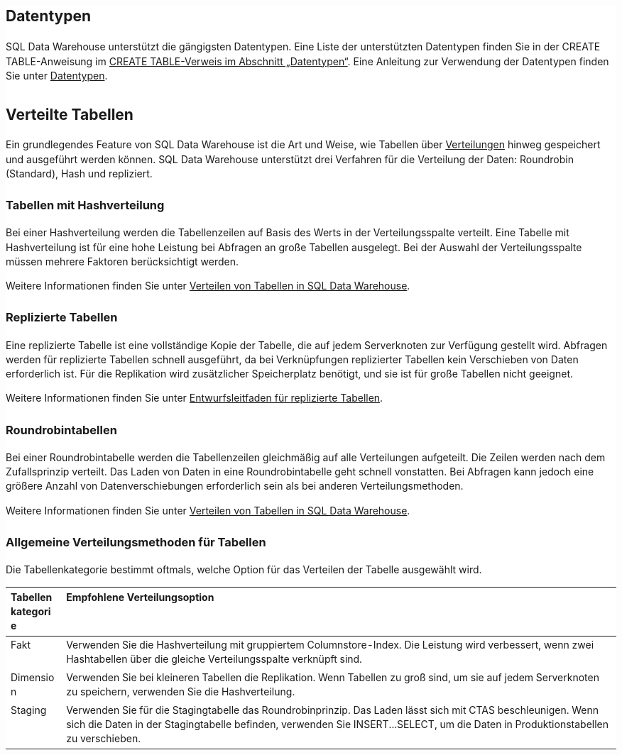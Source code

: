 ## <a name="data-types"></a>Datentypen
SQL Data Warehouse unterstützt die gängigsten Datentypen. Eine Liste der unterstützten Datentypen finden Sie in der CREATE TABLE-Anweisung im [CREATE TABLE-Verweis im Abschnitt „Datentypen“](/sql/t-sql/statements/create-table-azure-sql-data-warehouse#DataTypes). Eine Anleitung zur Verwendung der Datentypen finden Sie unter [Datentypen](sql-data-warehouse-tables-data-types.md).

## <a name="distributed-tables"></a>Verteilte Tabellen
Ein grundlegendes Feature von SQL Data Warehouse ist die Art und Weise, wie Tabellen über [Verteilungen](massively-parallel-processing-mpp-architecture.md#distributions) hinweg gespeichert und ausgeführt werden können.  SQL Data Warehouse unterstützt drei Verfahren für die Verteilung der Daten: Roundrobin (Standard), Hash und repliziert.

### <a name="hash-distributed-tables"></a>Tabellen mit Hashverteilung
Bei einer Hashverteilung werden die Tabellenzeilen auf Basis des Werts in der Verteilungsspalte verteilt. Eine Tabelle mit Hashverteilung ist für eine hohe Leistung bei Abfragen an große Tabellen ausgelegt. Bei der Auswahl der Verteilungsspalte müssen mehrere Faktoren berücksichtigt werden. 

Weitere Informationen finden Sie unter [Verteilen von Tabellen in SQL Data Warehouse](sql-data-warehouse-tables-distribute.md).

### <a name="replicated-tables"></a>Replizierte Tabellen
Eine replizierte Tabelle ist eine vollständige Kopie der Tabelle, die auf jedem Serverknoten zur Verfügung gestellt wird. Abfragen werden für replizierte Tabellen schnell ausgeführt, da bei Verknüpfungen replizierter Tabellen kein Verschieben von Daten erforderlich ist. Für die Replikation wird zusätzlicher Speicherplatz benötigt, und sie ist für große Tabellen nicht geeignet. 

Weitere Informationen finden Sie unter [Entwurfsleitfaden für replizierte Tabellen](design-guidance-for-replicated-tables.md).

### <a name="round-robin-tables"></a>Roundrobintabellen
Bei einer Roundrobintabelle werden die Tabellenzeilen gleichmäßig auf alle Verteilungen aufgeteilt. Die Zeilen werden nach dem Zufallsprinzip verteilt. Das Laden von Daten in eine Roundrobintabelle geht schnell vonstatten.  Bei Abfragen kann jedoch eine größere Anzahl von Datenverschiebungen erforderlich sein als bei anderen Verteilungsmethoden. 

Weitere Informationen finden Sie unter [Verteilen von Tabellen in SQL Data Warehouse](sql-data-warehouse-tables-distribute.md).

### <a name="common-distribution-methods-for-tables"></a>Allgemeine Verteilungsmethoden für Tabellen
Die Tabellenkategorie bestimmt oftmals, welche Option für das Verteilen der Tabelle ausgewählt wird. 

| Tabellenkategorie | Empfohlene Verteilungsoption |
|:---------------|:--------------------|
| Fakt           | Verwenden Sie die Hashverteilung mit gruppiertem Columnstore-Index. Die Leistung wird verbessert, wenn zwei Hashtabellen über die gleiche Verteilungsspalte verknüpft sind. |
| Dimension      | Verwenden Sie bei kleineren Tabellen die Replikation. Wenn Tabellen zu groß sind, um sie auf jedem Serverknoten zu speichern, verwenden Sie die Hashverteilung. |
| Staging        | Verwenden Sie für die Stagingtabelle das Roundrobinprinzip. Das Laden lässt sich mit CTAS beschleunigen. Wenn sich die Daten in der Stagingtabelle befinden, verwenden Sie INSERT...SELECT, um die Daten in Produktionstabellen zu verschieben. |
